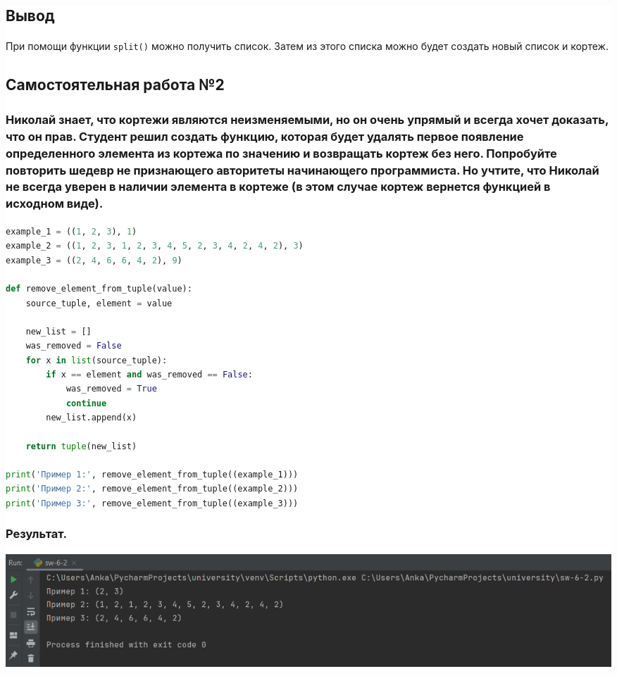 ## Вывод

При помощи функции `split()` можно получить список. Затем из этого списка можно будет создать новый список и кортеж.

## Самостоятельная работа №2
### Николай знает, что кортежи являются неизменяемыми, но он очень упрямый и всегда хочет доказать, что он прав. Студент решил создать функцию, которая будет удалять первое появление определенного элемента из кортежа по значению и возвращать кортеж без него. Попробуйте повторить шедевр не признающего авторитеты начинающего программиста. Но учтите, что Николай не всегда уверен в наличии элемента в кортеже (в этом случае кортеж вернется функцией в исходном виде).

```python
example_1 = ((1, 2, 3), 1)
example_2 = ((1, 2, 3, 1, 2, 3, 4, 5, 2, 3, 4, 2, 4, 2), 3)
example_3 = ((2, 4, 6, 6, 4, 2), 9)

def remove_element_from_tuple(value):
    source_tuple, element = value

    new_list = []
    was_removed = False
    for x in list(source_tuple):
        if x == element and was_removed == False:
            was_removed = True
            continue
        new_list.append(x)

    return tuple(new_list)

print('Пример 1:', remove_element_from_tuple((example_1)))
print('Пример 2:', remove_element_from_tuple((example_2)))
print('Пример 3:', remove_element_from_tuple((example_3)))
```

### Результат.

![Результат задания 2](./pics/pic-2.png)
